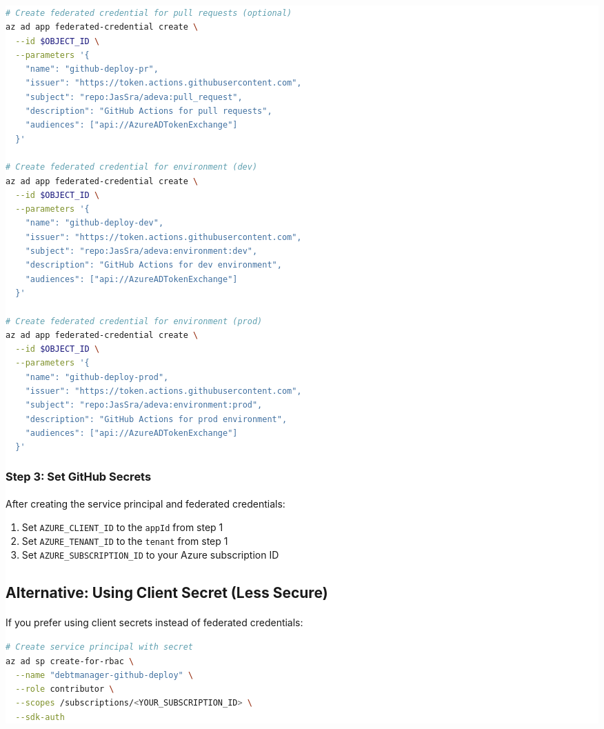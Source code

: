 ```bash
# Create federated credential for pull requests (optional)
az ad app federated-credential create \
  --id $OBJECT_ID \
  --parameters '{
    "name": "github-deploy-pr",
    "issuer": "https://token.actions.githubusercontent.com",
    "subject": "repo:JasSra/adeva:pull_request",
    "description": "GitHub Actions for pull requests",
    "audiences": ["api://AzureADTokenExchange"]
  }'

# Create federated credential for environment (dev)
az ad app federated-credential create \
  --id $OBJECT_ID \
  --parameters '{
    "name": "github-deploy-dev",
    "issuer": "https://token.actions.githubusercontent.com",
    "subject": "repo:JasSra/adeva:environment:dev",
    "description": "GitHub Actions for dev environment",
    "audiences": ["api://AzureADTokenExchange"]
  }'

# Create federated credential for environment (prod)
az ad app federated-credential create \
  --id $OBJECT_ID \
  --parameters '{
    "name": "github-deploy-prod",
    "issuer": "https://token.actions.githubusercontent.com",
    "subject": "repo:JasSra/adeva:environment:prod",
    "description": "GitHub Actions for prod environment",
    "audiences": ["api://AzureADTokenExchange"]
  }'
```

### Step 3: Set GitHub Secrets

After creating the service principal and federated credentials:

1. Set `AZURE_CLIENT_ID` to the `appId` from step 1
2. Set `AZURE_TENANT_ID` to the `tenant` from step 1
3. Set `AZURE_SUBSCRIPTION_ID` to your Azure subscription ID

## Alternative: Using Client Secret (Less Secure)

If you prefer using client secrets instead of federated credentials:

```bash
# Create service principal with secret
az ad sp create-for-rbac \
  --name "debtmanager-github-deploy" \
  --role contributor \
  --scopes /subscriptions/<YOUR_SUBSCRIPTION_ID> \
  --sdk-auth
```
